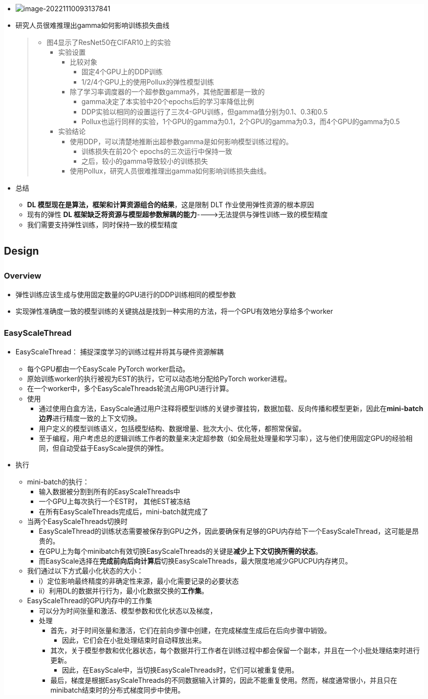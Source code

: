   - ![image-20221110093137841](https://cdn.jsdelivr.net/gh/Tweakzx/ImageHost@main/img/202211100931919.png)

  - 研究人员很难推理出gamma如何影响训练损失曲线

    > - 图4显示了ResNet50在CIFAR10上的实验
    >   - 实验设置
    >     - 比较对象
    >       - 固定4个GPU上的DDP训练
    >       - 1/2/4个GPU上的使用Pollux的弹性模型训练
    >     - 除了学习率调度器的一个超参数gamma外，其他配置都是一致的
    >       - gamma决定了本实验中20个epochs后的学习率降低比例
    >       - DDP实验以相同的设置运行了三次4-GPU训练，但gamma值分别为0.1、0.3和0.5
    >       - Pollux也运行同样的实验，1个GPU的gamma为0.1，2个GPU的gamma为0.3，而4个GPU的gamma为0.5
    >   - 实验结论
    >     - 使用DDP，可以清楚地推断出超参数gamma是如何影响模型训练过程的。
    >       - 训练损失在前20个 epochs的三次运行中保持一致
    >       - 之后，较小的gamma导致较小的训练损失
    >     - 使用Pollux，研究人员很难推理出gamma如何影响训练损失曲线。

- 总结

  -  **DL 模型现在是算法，框架和计算资源组合的结果**，这是限制 DLT 作业使用弹性资源的根本原因
  - 现有的弹性 **DL 框架缺乏将资源与模型超参数解耦的能力**---->无法提供与弹性训练一致的模型精度
  - 我们需要支持弹性训练，同时保持一致的模型精度

## Design

### Overview

- 弹性训练应该生成与使用固定数量的GPU进行的DDP训练相同的模型参数

- 实现弹性准确度一致的模型训练的关键挑战是找到一种实用的方法，将一个GPU有效地分享给多个worker

### EasyScaleThread

- EasyScaleThread： 捕捉深度学习的训练过程并将其与硬件资源解耦
  - 每个GPU都由一个EasyScale PyTorch worker启动。
  - 原始训练worker的执行被视为EST的执行，它可以动态地分配给PyTorch worker进程。
  - 在一个worker中，多个EasyScaleThreads轮流占用GPU进行计算。
  - 使用
    - 通过使用白盒方法，EasyScale通过用户注释将模型训练的关键步骤挂钩，数据加载、反向传播和模型更新，因此在**mini-batch边界**进行精度一致的上下文切换。
    - 用户定义的模型训练语义，包括模型结构、数据增量、批次大小、优化等，都照常保留。
    - 至于编程，用户考虑总的逻辑训练工作者的数量来决定超参数（如全局批处理量和学习率），这与他们使用固定GPU的经验相同，但自动受益于EasyScale提供的弹性。

- 执行

  - mini-batch的执行：
    - 输入数据被分割到所有的EasyScaleThreads中
    - 一个GPU上每次执行一个EST时， 其他EST被冻结
    - 在所有EasyScaleThreads完成后，mini-batch就完成了
  - 当两个EasyScaleThreads切换时
    - EasyScaleThread的训练状态需要被保存到GPU之外，因此要确保有足够的GPU内存给下一个EasyScaleThread，这可能是昂贵的。
    - 在GPU上为每个minibatch有效切换EasyScaleThreads的关键是**减少上下文切换所需的状态**。
    - 而EasyScale选择在**完成前向后向计算后**切换EasyScaleThreads，最大限度地减少GPUCPU内存拷贝。
  - 我们通过以下方式最小化状态的大小：
    - i）定位影响最终精度的非确定性来源，最小化需要记录的必要状态
    - ii）利用DL的数据并行行为，最小化数据交换的**工作集**。
  - EasyScaleThread的GPU内存中的工作集
    - 可以分为时间张量和激活、模型参数和优化状态以及梯度，
    - 处理
      - 首先，对于时间张量和激活，它们在前向步骤中创建，在完成梯度生成后在后向步骤中销毁。
        - 因此，它们会在小批处理结束时自动释放出来。
      - 其次，关于模型参数和优化器状态，每个数据并行工作者在训练过程中都会保留一个副本，并且在一个小批处理结束时进行更新。
        - 因此，在EasyScale中，当切换EasyScaleThreads时，它们可以被重复使用。
      - 最后，梯度是根据EasyScaleThreads的不同数据输入计算的，因此不能重复使用。然而，梯度通常很小，并且只在minibatch结束时的分布式梯度同步中使用。
